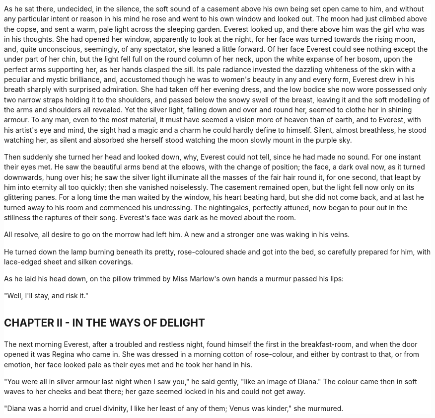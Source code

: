 As he sat there, undecided, in the silence, the soft sound of a casement above his own being set open came to him, and without any particular intent or reason in his mind he rose and went to his own window and looked out. The moon had just climbed above the copse, and sent a warm, pale light across the sleeping garden. Everest looked up, and there above him was the girl who was in his thoughts. She had opened her window, apparently to look at the night, for her face was turned towards the rising moon, and, quite unconscious, seemingly, of any spectator, she leaned a little forward. Of her face Everest could see nothing except the under part of her chin, but the light fell full on the round column of her neck, upon the white expanse of her bosom, upon the perfect arms supporting her, as her hands clasped the sill. Its pale radiance invested the dazzling whiteness of the skin with a peculiar and mystic brilliance, and, accustomed though he was to women's beauty in any and every form, Everest drew in his breath sharply with surprised admiration. She had taken off her evening dress, and the low bodice she now wore possessed only two narrow straps holding it to the shoulders, and passed below the snowy swell of the breast, leaving it and the soft modelling of the arms and shoulders all revealed. Yet the silver light, falling down and over and round her, seemed to clothe her in shining armour. To any man, even to the most material, it must have seemed a vision more of heaven than of earth, and to Everest, with his artist's eye and mind, the sight had a magic and a charm he could hardly define to himself. Silent, almost breathless, he stood watching her, as silent and absorbed she herself stood watching the moon slowly mount in the purple sky.

Then suddenly she turned her head and looked down, why, Everest could not tell, since he had made no sound. For one instant their eyes met. He saw the beautiful arms bend at the elbows, with the change of position; the face, a dark oval now, as it turned downwards, hung over his; he saw the silver light illuminate all the masses of the fair hair round it, for one second, that leapt by him into eternity all too quickly; then she vanished noiselessly. The casement remained open, but the light fell now only on its glittering panes. For a long time the man waited by the window, his heart beating hard, but she did not come back, and at last he turned away to his room and commenced his undressing. The nightingales, perfectly attuned, now began to pour out in the stillness the raptures of their song. Everest's face was dark as he moved about the room.

All resolve, all desire to go on the morrow had left him. A new and a stronger one was waking in his veins.

He turned down the lamp burning beneath its pretty, rose-coloured shade and got into the bed, so carefully prepared for him, with lace-edged sheet and silken coverings.

As he laid his head down, on the pillow trimmed by Miss Marlow's own hands a murmur passed his lips:

"Well, I'll stay, and risk it."


## CHAPTER II - IN THE WAYS OF DELIGHT

The next morning Everest, after a troubled and restless night, found himself the first in the breakfast-room, and when the door opened it was Regina who came in. She was dressed in a morning cotton of rose-colour, and either by contrast to that, or from emotion, her face looked pale as their eyes met and he took her hand in his.

"You were all in silver armour last night when I saw you," he said gently, "like an image of Diana." The colour came then in soft waves to her cheeks and beat there; her gaze seemed locked in his and could not get away.

"Diana was a horrid and cruel divinity, I like her least of any of them; Venus was kinder," she murmured.
